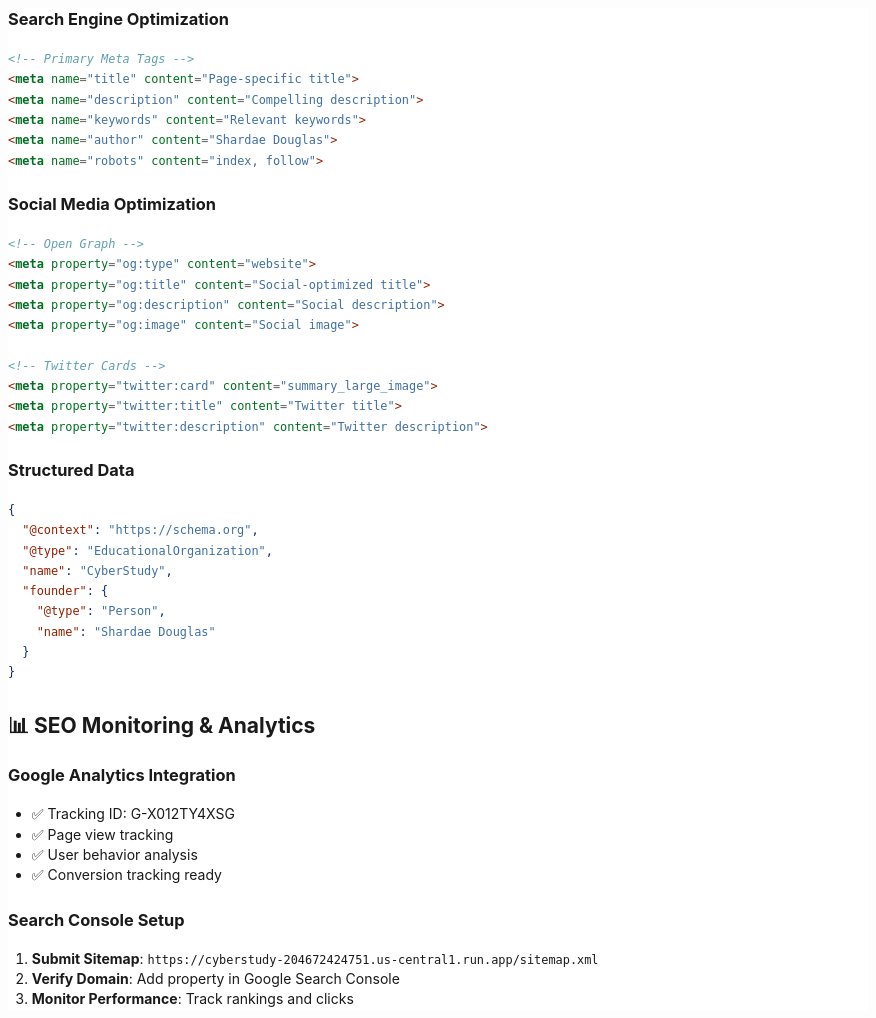 ### **Search Engine Optimization**
```html
<!-- Primary Meta Tags -->
<meta name="title" content="Page-specific title">
<meta name="description" content="Compelling description">
<meta name="keywords" content="Relevant keywords">
<meta name="author" content="Shardae Douglas">
<meta name="robots" content="index, follow">
```

### **Social Media Optimization**
```html
<!-- Open Graph -->
<meta property="og:type" content="website">
<meta property="og:title" content="Social-optimized title">
<meta property="og:description" content="Social description">
<meta property="og:image" content="Social image">

<!-- Twitter Cards -->
<meta property="twitter:card" content="summary_large_image">
<meta property="twitter:title" content="Twitter title">
<meta property="twitter:description" content="Twitter description">
```

### **Structured Data**
```json
{
  "@context": "https://schema.org",
  "@type": "EducationalOrganization",
  "name": "CyberStudy",
  "founder": {
    "@type": "Person",
    "name": "Shardae Douglas"
  }
}
```

## 📊 **SEO Monitoring & Analytics**

### **Google Analytics Integration**
- ✅ Tracking ID: G-X012TY4XSG
- ✅ Page view tracking
- ✅ User behavior analysis
- ✅ Conversion tracking ready

### **Search Console Setup**
1. **Submit Sitemap**: `https://cyberstudy-204672424751.us-central1.run.app/sitemap.xml`
2. **Verify Domain**: Add property in Google Search Console
3. **Monitor Performance**: Track rankings and clicks
